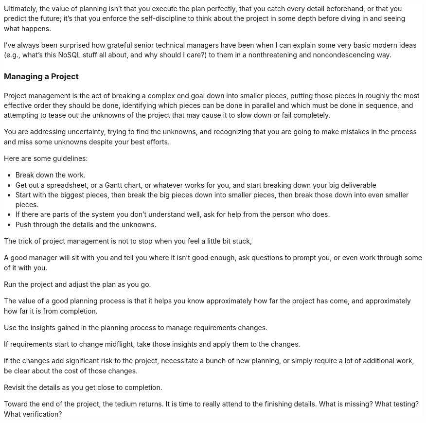 Ultimately, the value of planning isn’t that you execute the plan perfectly,
that you catch every detail beforehand, or that you predict the future; it’s
that you enforce the self-discipline to think about the project in some depth
before diving in and seeing what happens.

I’ve always been surprised how grateful senior technical managers have been
when I can explain some very basic modern ideas (e.g., what’s this NoSQL stuff
all about, and why should I care?) to them in a nonthreatening and
noncondescending way.

### Managing a Project

Project management is the act of breaking a complex end goal down into smaller
pieces, putting those pieces in roughly the most effective order they should be
done, identifying which pieces can be done in parallel and which must be done
in sequence, and attempting to tease out the unknowns of the project that may
cause it to slow down or fail completely.

You are addressing uncertainty, trying to find the unknowns, and recognizing
that you are going to make mistakes in the process and miss some unknowns
despite your best efforts.

Here are some guidelines:
- Break down the work.
- Get out a spreadsheet, or a Gantt chart, or whatever works for you, and start
  breaking down your big deliverable
- Start with the biggest pieces, then break the big pieces down into smaller
  pieces, then break those down into even smaller pieces.
- If there are parts of the system you don’t understand well, ask for help from
  the person who does.
- Push through the details and the unknowns.

The trick of project management is not to stop when you feel a little bit
stuck,

A good manager will sit with you and tell you where it isn’t good enough, ask
questions to prompt you, or even work through some of it with you.

Run the project and adjust the plan as you go.

The value of a good planning process is that it helps you know approximately
how far the project has come, and approximately how far it is from completion.

Use the insights gained in the planning process to manage requirements changes.

If requirements start to change midflight, take those insights and apply them
to the changes.

If the changes add significant risk to the project, necessitate a bunch of new
planning, or simply require a lot of additional work, be clear about the cost
of those changes.

Revisit the details as you get close to completion.

Toward the end of the project, the tedium returns. It is time to really attend
to the finishing details. What is missing? What testing? What verification?
